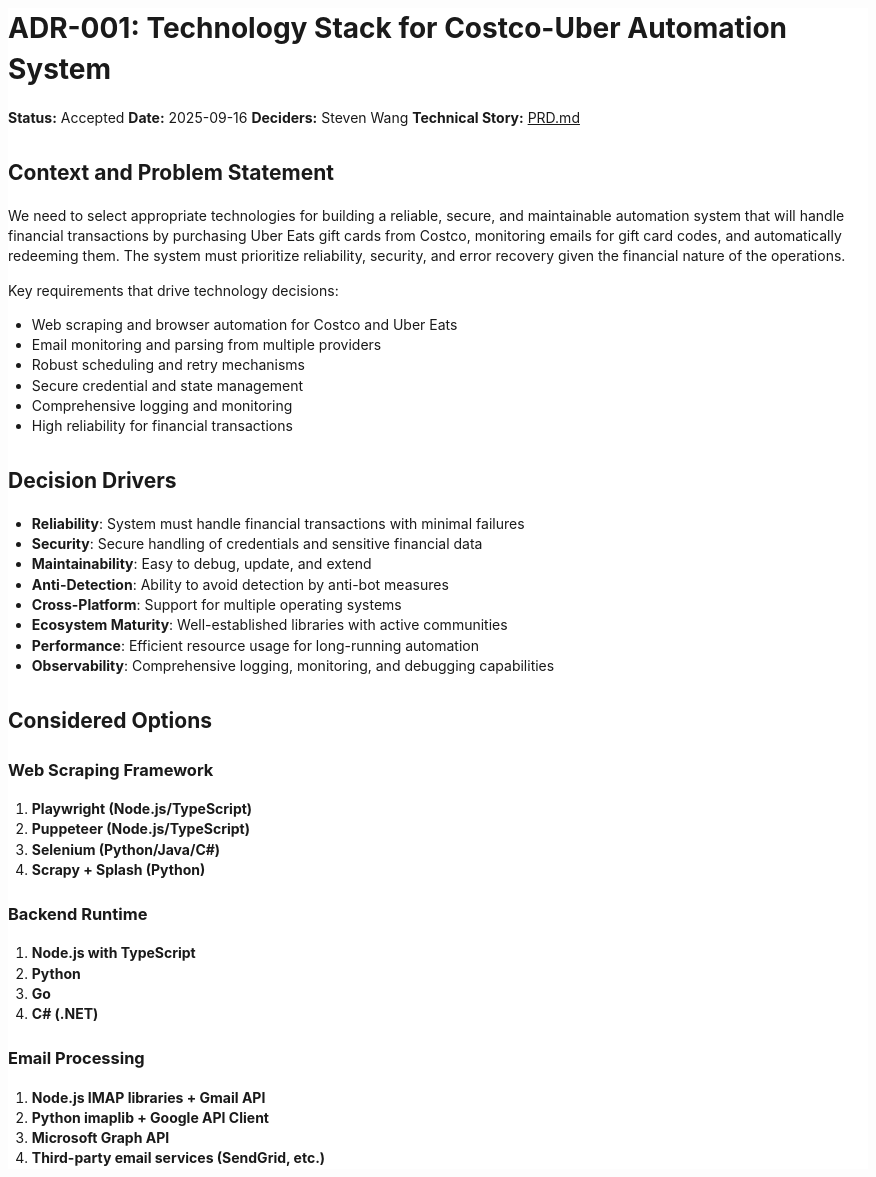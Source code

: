 # ADR-001: Technology Stack for Costco-Uber Automation System

**Status:** Accepted
**Date:** 2025-09-16
**Deciders:** Steven Wang
**Technical Story:** [PRD.md](../../PRD.md)

## Context and Problem Statement

We need to select appropriate technologies for building a reliable, secure, and maintainable automation system that will handle financial transactions by purchasing Uber Eats gift cards from Costco, monitoring emails for gift card codes, and automatically redeeming them. The system must prioritize reliability, security, and error recovery given the financial nature of the operations.

Key requirements that drive technology decisions:
- Web scraping and browser automation for Costco and Uber Eats
- Email monitoring and parsing from multiple providers
- Robust scheduling and retry mechanisms
- Secure credential and state management
- Comprehensive logging and monitoring
- High reliability for financial transactions

## Decision Drivers

- **Reliability**: System must handle financial transactions with minimal failures
- **Security**: Secure handling of credentials and sensitive financial data
- **Maintainability**: Easy to debug, update, and extend
- **Anti-Detection**: Ability to avoid detection by anti-bot measures
- **Cross-Platform**: Support for multiple operating systems
- **Ecosystem Maturity**: Well-established libraries with active communities
- **Performance**: Efficient resource usage for long-running automation
- **Observability**: Comprehensive logging, monitoring, and debugging capabilities

## Considered Options

### Web Scraping Framework
1. **Playwright (Node.js/TypeScript)**
2. **Puppeteer (Node.js/TypeScript)**
3. **Selenium (Python/Java/C#)**
4. **Scrapy + Splash (Python)**

### Backend Runtime
1. **Node.js with TypeScript**
2. **Python**
3. **Go**
4. **C# (.NET)**

### Email Processing
1. **Node.js IMAP libraries + Gmail API**
2. **Python imaplib + Google API Client**
3. **Microsoft Graph API**
4. **Third-party email services (SendGrid, etc.)**
